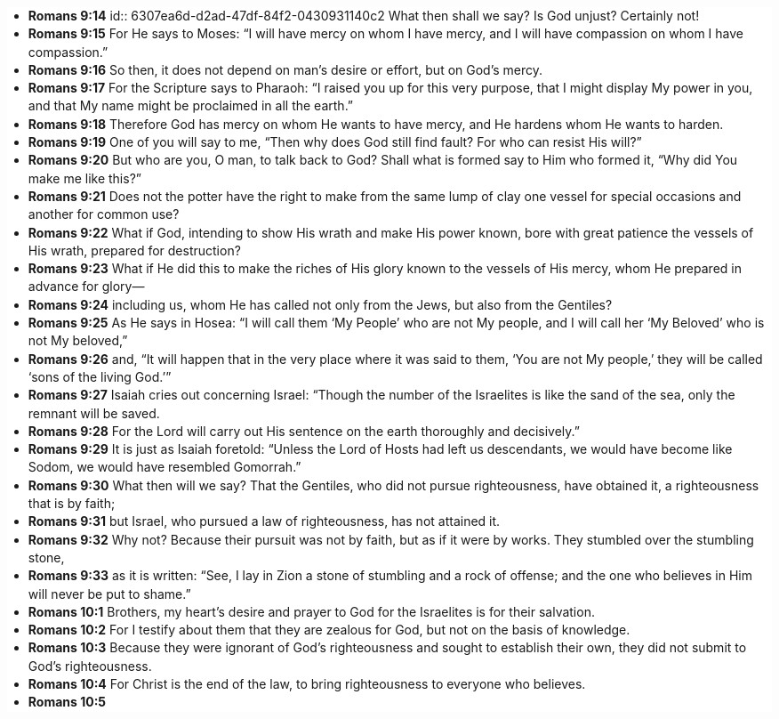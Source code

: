 - **Romans 9:14**
  id:: 6307ea6d-d2ad-47df-84f2-0430931140c2
  What then shall we say? Is God unjust? Certainly not!
- **Romans 9:15**
  For He says to Moses: “I will have mercy on whom I have mercy, and I will have compassion on whom I have compassion.”
- **Romans 9:16**
  So then, it does not depend on man’s desire or effort, but on God’s mercy.
- **Romans 9:17**
  For the Scripture says to Pharaoh: “I raised you up for this very purpose, that I might display My power in you, and that My name might be proclaimed in all the earth.”
- **Romans 9:18**
  Therefore God has mercy on whom He wants to have mercy, and He hardens whom He wants to harden.
- **Romans 9:19**
  One of you will say to me, “Then why does God still find fault? For who can resist His will?”
- **Romans 9:20**
  But who are you, O man, to talk back to God? Shall what is formed say to Him who formed it, “Why did You make me like this?”
- **Romans 9:21**
  Does not the potter have the right to make from the same lump of clay one vessel for special occasions and another for common use?
- **Romans 9:22**
  What if God, intending to show His wrath and make His power known, bore with great patience the vessels of His wrath, prepared for destruction?
- **Romans 9:23**
  What if He did this to make the riches of His glory known to the vessels of His mercy, whom He prepared in advance for glory—
- **Romans 9:24**
  including us, whom He has called not only from the Jews, but also from the Gentiles?
- **Romans 9:25**
  As He says in Hosea: “I will call them ‘My People’ who are not My people, and I will call her ‘My Beloved’ who is not My beloved,”
- **Romans 9:26**
  and, “It will happen that in the very place where it was said to them, ‘You are not My people,’ they will be called ‘sons of the living God.’”
- **Romans 9:27**
  Isaiah cries out concerning Israel: “Though the number of the Israelites is like the sand of the sea, only the remnant will be saved.
- **Romans 9:28**
  For the Lord will carry out His sentence on the earth thoroughly and decisively.”
- **Romans 9:29**
  It is just as Isaiah foretold: “Unless the Lord of Hosts had left us descendants, we would have become like Sodom, we would have resembled Gomorrah.”
- **Romans 9:30**
  What then will we say? That the Gentiles, who did not pursue righteousness, have obtained it, a righteousness that is by faith;
- **Romans 9:31**
  but Israel, who pursued a law of righteousness, has not attained it.
- **Romans 9:32**
  Why not? Because their pursuit was not by faith, but as if it were by works. They stumbled over the stumbling stone,
- **Romans 9:33**
  as it is written: “See, I lay in Zion a stone of stumbling and a rock of offense; and the one who believes in Him will never be put to shame.”
- **Romans 10:1**
  Brothers, my heart’s desire and prayer to God for the Israelites is for their salvation.
- **Romans 10:2**
  For I testify about them that they are zealous for God, but not on the basis of knowledge.
- **Romans 10:3**
  Because they were ignorant of God’s righteousness and sought to establish their own, they did not submit to God’s righteousness.
- **Romans 10:4**
  For Christ is the end of the law, to bring righteousness to everyone who believes.
- **Romans 10:5**